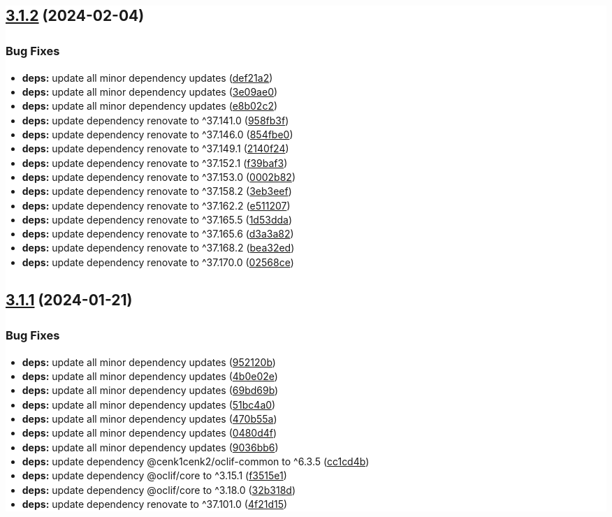 ## [3.1.2](https://gitlab.kilic.dev/renovate/renovate-config/compare/v3.1.1...v3.1.2) (2024-02-04)

### Bug Fixes

- **deps:** update all minor dependency updates ([def21a2](https://gitlab.kilic.dev/renovate/renovate-config/commit/def21a2fe21459af61230ab3092a065e833a8380))
- **deps:** update all minor dependency updates ([3e09ae0](https://gitlab.kilic.dev/renovate/renovate-config/commit/3e09ae0d47316305083b76e20cc4b278a45cda74))
- **deps:** update all minor dependency updates ([e8b02c2](https://gitlab.kilic.dev/renovate/renovate-config/commit/e8b02c2b51c8faef344d5fc85b076d2f9df401bb))
- **deps:** update dependency renovate to ^37.141.0 ([958fb3f](https://gitlab.kilic.dev/renovate/renovate-config/commit/958fb3f23e898fc2fd0220355a323a75b7f36e99))
- **deps:** update dependency renovate to ^37.146.0 ([854fbe0](https://gitlab.kilic.dev/renovate/renovate-config/commit/854fbe034a29b282e9bf66ef217ad928437d4bc6))
- **deps:** update dependency renovate to ^37.149.1 ([2140f24](https://gitlab.kilic.dev/renovate/renovate-config/commit/2140f24812d2c37a1951ac10f3d80d072c068459))
- **deps:** update dependency renovate to ^37.152.1 ([f39baf3](https://gitlab.kilic.dev/renovate/renovate-config/commit/f39baf378548a54735d61fac3e3ebd67413b2646))
- **deps:** update dependency renovate to ^37.153.0 ([0002b82](https://gitlab.kilic.dev/renovate/renovate-config/commit/0002b82bc4474441b385405ec5f297a79df24e15))
- **deps:** update dependency renovate to ^37.158.2 ([3eb3eef](https://gitlab.kilic.dev/renovate/renovate-config/commit/3eb3eef91bd52add9f7d693f8e5f5560c5b84547))
- **deps:** update dependency renovate to ^37.162.2 ([e511207](https://gitlab.kilic.dev/renovate/renovate-config/commit/e5112072ec1185c80cd206c7fae8b81f182e7c3a))
- **deps:** update dependency renovate to ^37.165.5 ([1d53dda](https://gitlab.kilic.dev/renovate/renovate-config/commit/1d53dda48c371335bdd07e23cd29d19f463eeb87))
- **deps:** update dependency renovate to ^37.165.6 ([d3a3a82](https://gitlab.kilic.dev/renovate/renovate-config/commit/d3a3a82cdc67761acb4dd17be07d8dd9bfa02c8b))
- **deps:** update dependency renovate to ^37.168.2 ([bea32ed](https://gitlab.kilic.dev/renovate/renovate-config/commit/bea32ed803b44d2daa28d8624c6a03630e178410))
- **deps:** update dependency renovate to ^37.170.0 ([02568ce](https://gitlab.kilic.dev/renovate/renovate-config/commit/02568cefc03dc5431457a69f0116c820f4c56805))

## [3.1.1](https://gitlab.kilic.dev/renovate/renovate-config/compare/v3.1.0...v3.1.1) (2024-01-21)

### Bug Fixes

- **deps:** update all minor dependency updates ([952120b](https://gitlab.kilic.dev/renovate/renovate-config/commit/952120be6ae31246f4c7f3559978e98d43eaa689))
- **deps:** update all minor dependency updates ([4b0e02e](https://gitlab.kilic.dev/renovate/renovate-config/commit/4b0e02e8547872d6c0ffb52c1c007ec80e13e0cf))
- **deps:** update all minor dependency updates ([69bd69b](https://gitlab.kilic.dev/renovate/renovate-config/commit/69bd69b819a2cad3d3a79fda3fb989d281a86dc8))
- **deps:** update all minor dependency updates ([51bc4a0](https://gitlab.kilic.dev/renovate/renovate-config/commit/51bc4a010009647a1c22189ead7157911c860530))
- **deps:** update all minor dependency updates ([470b55a](https://gitlab.kilic.dev/renovate/renovate-config/commit/470b55a8f50fc986495bfb55ad004ed08f967f14))
- **deps:** update all minor dependency updates ([0480d4f](https://gitlab.kilic.dev/renovate/renovate-config/commit/0480d4fdc8e498444b7101158cea9f526f1b7d6b))
- **deps:** update all minor dependency updates ([9036bb6](https://gitlab.kilic.dev/renovate/renovate-config/commit/9036bb64465b4d61c5cf317d76ed386f482b158b))
- **deps:** update dependency @cenk1cenk2/oclif-common to ^6.3.5 ([cc1cd4b](https://gitlab.kilic.dev/renovate/renovate-config/commit/cc1cd4b97e1249e49b3cbbb77377b369938aff4b))
- **deps:** update dependency @oclif/core to ^3.15.1 ([f3515e1](https://gitlab.kilic.dev/renovate/renovate-config/commit/f3515e14cf5e656e4cbcafbcb52db661019d1e2a))
- **deps:** update dependency @oclif/core to ^3.18.0 ([32b318d](https://gitlab.kilic.dev/renovate/renovate-config/commit/32b318d5b7224784b5df4c30bac341335d69ffab))
- **deps:** update dependency renovate to ^37.101.0 ([4f21d15](https://gitlab.kilic.dev/renovate/renovate-config/commit/4f21d15066e39ba25b12dfb98db8803c3d867fa9))